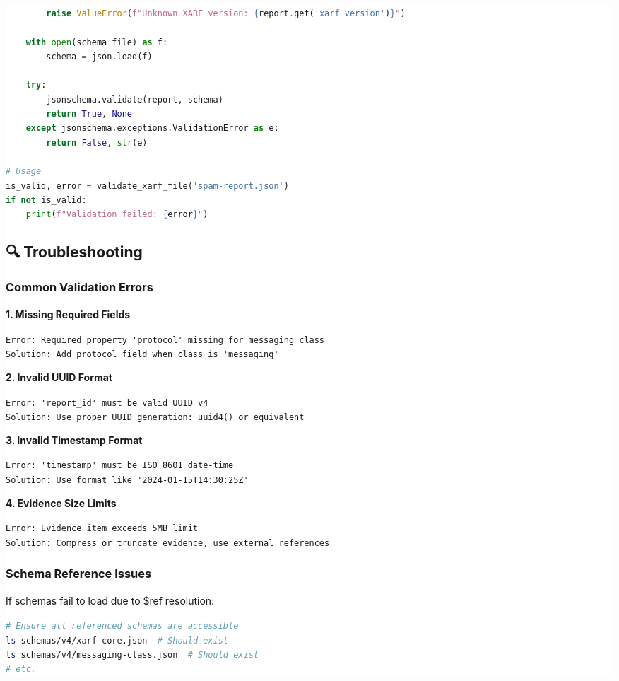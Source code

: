 ```python
        raise ValueError(f"Unknown XARF version: {report.get('xarf_version')}")
    
    with open(schema_file) as f:
        schema = json.load(f)
    
    try:
        jsonschema.validate(report, schema)
        return True, None
    except jsonschema.exceptions.ValidationError as e:
        return False, str(e)

# Usage
is_valid, error = validate_xarf_file('spam-report.json')
if not is_valid:
    print(f"Validation failed: {error}")
```

## 🔍 Troubleshooting

### Common Validation Errors

**1. Missing Required Fields**
```
Error: Required property 'protocol' missing for messaging class
Solution: Add protocol field when class is 'messaging'
```

**2. Invalid UUID Format**
```  
Error: 'report_id' must be valid UUID v4
Solution: Use proper UUID generation: uuid4() or equivalent
```

**3. Invalid Timestamp Format**
```
Error: 'timestamp' must be ISO 8601 date-time
Solution: Use format like '2024-01-15T14:30:25Z'
```

**4. Evidence Size Limits**
```
Error: Evidence item exceeds 5MB limit
Solution: Compress or truncate evidence, use external references
```

### Schema Reference Issues

If schemas fail to load due to $ref resolution:

```bash
# Ensure all referenced schemas are accessible
ls schemas/v4/xarf-core.json  # Should exist
ls schemas/v4/messaging-class.json  # Should exist
# etc.
```
